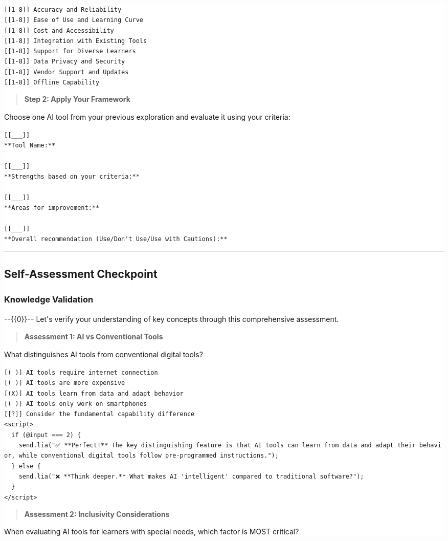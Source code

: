     [[1-8]] Accuracy and Reliability
    [[1-8]] Ease of Use and Learning Curve  
    [[1-8]] Cost and Accessibility
    [[1-8]] Integration with Existing Tools
    [[1-8]] Support for Diverse Learners
    [[1-8]] Data Privacy and Security
    [[1-8]] Vendor Support and Updates
    [[1-8]] Offline Capability

> **Step 2: Apply Your Framework**

Choose one AI tool from your previous exploration and evaluate it using your criteria:

    [[___]]
    **Tool Name:**

    [[___]]
    **Strengths based on your criteria:**

    [[___]]
    **Areas for improvement:**

    [[___]]
    **Overall recommendation (Use/Don't Use/Use with Cautions):**

---

## Self-Assessment Checkpoint

### Knowledge Validation

--{{0}}--
Let's verify your understanding of key concepts through this comprehensive assessment.

> **Assessment 1: AI vs Conventional Tools**

What distinguishes AI tools from conventional digital tools?

    [( )] AI tools require internet connection
    [( )] AI tools are more expensive
    [(X)] AI tools learn from data and adapt behavior
    [( )] AI tools only work on smartphones
    [[?]] Consider the fundamental capability difference
    <script>
      if (@input === 2) {
        send.lia("✅ **Perfect!** The key distinguishing feature is that AI tools can learn from data and adapt their behavior, while conventional digital tools follow pre-programmed instructions.");
      } else {
        send.lia("❌ **Think deeper.** What makes AI 'intelligent' compared to traditional software?");
      }
    </script>

> **Assessment 2: Inclusivity Considerations**

When evaluating AI tools for learners with special needs, which factor is MOST critical?
